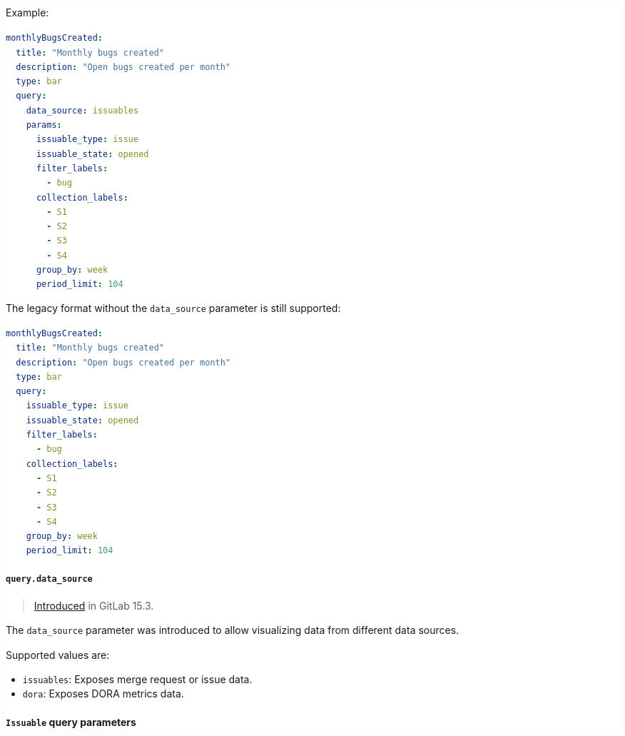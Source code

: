 Example:

```yaml
monthlyBugsCreated:
  title: "Monthly bugs created"
  description: "Open bugs created per month"
  type: bar
  query:
    data_source: issuables
    params:
      issuable_type: issue
      issuable_state: opened
      filter_labels:
        - bug
      collection_labels:
        - S1
        - S2
        - S3
        - S4
      group_by: week
      period_limit: 104
```

The legacy format without the `data_source` parameter is still supported:

```yaml
monthlyBugsCreated:
  title: "Monthly bugs created"
  description: "Open bugs created per month"
  type: bar
  query:
    issuable_type: issue
    issuable_state: opened
    filter_labels:
      - bug
    collection_labels:
      - S1
      - S2
      - S3
      - S4
    group_by: week
    period_limit: 104
```

#### `query.data_source`

> [Introduced](https://gitlab.com/groups/gitlab-org/-/epics/725) in GitLab 15.3.

The `data_source` parameter was introduced to allow visualizing data from different data sources.

Supported values are:

- `issuables`: Exposes merge request or issue data.
- `dora`: Exposes DORA metrics data.

#### `Issuable` query parameters

